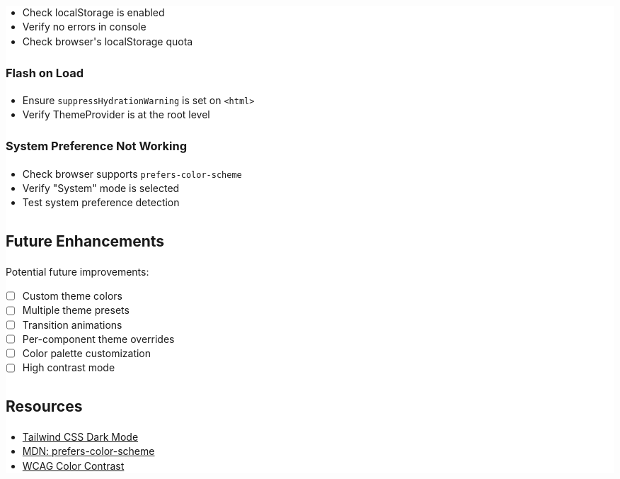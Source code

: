- Check localStorage is enabled
- Verify no errors in console
- Check browser's localStorage quota

### Flash on Load

- Ensure `suppressHydrationWarning` is set on `<html>`
- Verify ThemeProvider is at the root level

### System Preference Not Working

- Check browser supports `prefers-color-scheme`
- Verify "System" mode is selected
- Test system preference detection

## Future Enhancements

Potential future improvements:

- [ ] Custom theme colors
- [ ] Multiple theme presets
- [ ] Transition animations
- [ ] Per-component theme overrides
- [ ] Color palette customization
- [ ] High contrast mode

## Resources

- [Tailwind CSS Dark Mode](https://tailwindcss.com/docs/dark-mode)
- [MDN: prefers-color-scheme](https://developer.mozilla.org/en-US/docs/Web/CSS/@media/prefers-color-scheme)
- [WCAG Color Contrast](https://www.w3.org/WAI/WCAG21/Understanding/contrast-minimum.html)
